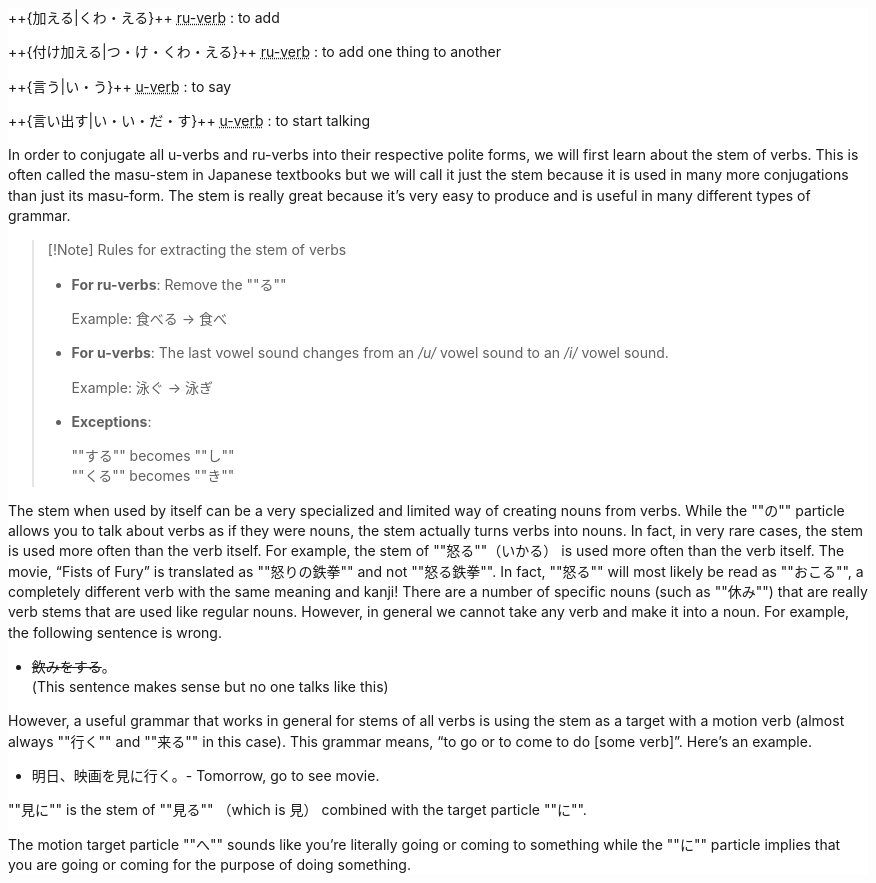 ++{加える|くわ・える}++ <abbr title="る verb">ru-verb</abbr>
: to add

++{付け加える|つ・け・くわ・える}++ <abbr title="る verb">ru-verb</abbr>
: to add one thing to another

++{言う|い・う}++ <abbr title="う verb">u-verb</abbr>
: to say

++{言い出す|い・い・だ・す}++ <abbr title="う verb">u-verb</abbr>
: to start talking

In order to conjugate all u-verbs and ru-verbs into their respective polite forms, we will first learn about the stem of verbs. This is often called the masu-stem in Japanese textbooks but we will call it just the stem because it is used in many more conjugations than just its masu-form. The stem is really great because it’s very easy to produce and is useful in many different types of grammar.

> [!Note] Rules for extracting the stem of verbs
>
> - **For ru-verbs**: Remove the ""る""
>
>   Example: 食べる → 食べ
>
> - **For u-verbs**: The last vowel sound changes from an _/u/_ vowel sound to an _/i/_ vowel sound.
>
>   Example: 泳ぐ → 泳ぎ
>
> - **Exceptions**:
>
>   ""する"" becomes ""し""  
>   ""くる"" becomes ""き""

The stem when used by itself can be a very specialized and limited way of creating nouns from verbs. While the ""の"" particle allows you to talk about verbs as if they were nouns, the stem actually turns verbs into nouns. In fact, in very rare cases, the stem is used more often than the verb itself. For example, the stem of ""怒る""（いかる） is used more often than the verb itself. The movie, “Fists of Fury” is translated as ""怒りの鉄拳"" and not ""怒る鉄拳"". In fact, ""怒る"" will most likely be read as ""おこる"", a completely different verb with the same meaning and kanji! There are a number of specific nouns (such as ""休み"") that are really verb stems that are used like regular nouns. However, in general we cannot take any verb and make it into a noun. For example, the following sentence is wrong.

- ~~飲みをする~~。  
   (This sentence makes sense but no one talks like this)

However, a useful grammar that works in general for stems of all verbs is using the stem as a target with a motion verb (almost always ""行く"" and ""来る"" in this case). This grammar means, “to go or to come to do [some verb]”. Here’s an example.

- 明日、映画を見に行く。- Tomorrow, go to see movie.

""見に"" is the stem of ""見る"" （which is 見） combined with the target particle ""に"".

The motion target particle ""へ"" sounds like you’re literally going or coming to something while the ""に"" particle implies that you are going or coming for the purpose of doing something.
